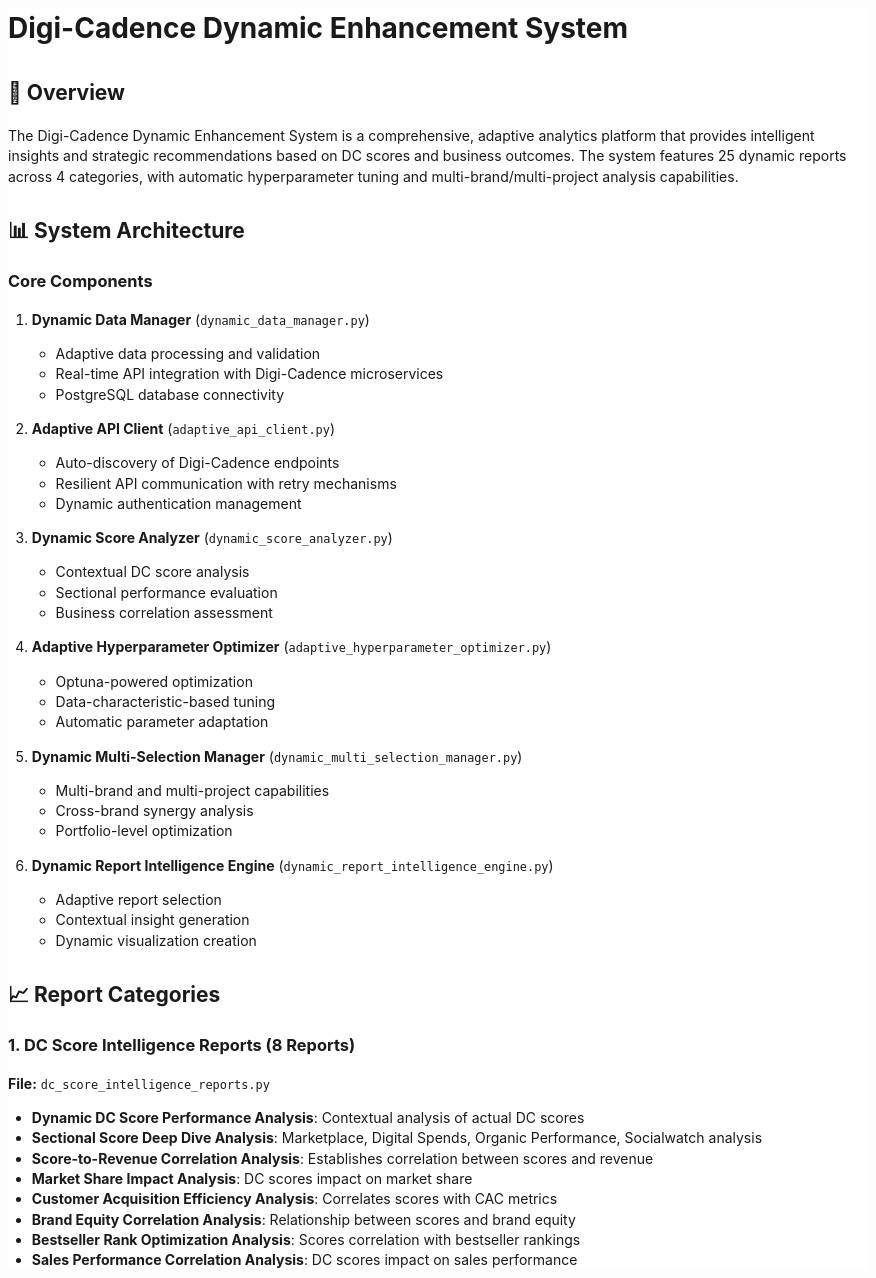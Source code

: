 # Digi-Cadence Dynamic Enhancement System

## 🚀 Overview

The Digi-Cadence Dynamic Enhancement System is a comprehensive, adaptive analytics platform that provides intelligent insights and strategic recommendations based on DC scores and business outcomes. The system features 25 dynamic reports across 4 categories, with automatic hyperparameter tuning and multi-brand/multi-project analysis capabilities.

## 📊 System Architecture

### Core Components

1. **Dynamic Data Manager** (`dynamic_data_manager.py`)
   - Adaptive data processing and validation
   - Real-time API integration with Digi-Cadence microservices
   - PostgreSQL database connectivity

2. **Adaptive API Client** (`adaptive_api_client.py`)
   - Auto-discovery of Digi-Cadence endpoints
   - Resilient API communication with retry mechanisms
   - Dynamic authentication management

3. **Dynamic Score Analyzer** (`dynamic_score_analyzer.py`)
   - Contextual DC score analysis
   - Sectional performance evaluation
   - Business correlation assessment

4. **Adaptive Hyperparameter Optimizer** (`adaptive_hyperparameter_optimizer.py`)
   - Optuna-powered optimization
   - Data-characteristic-based tuning
   - Automatic parameter adaptation

5. **Dynamic Multi-Selection Manager** (`dynamic_multi_selection_manager.py`)
   - Multi-brand and multi-project capabilities
   - Cross-brand synergy analysis
   - Portfolio-level optimization

6. **Dynamic Report Intelligence Engine** (`dynamic_report_intelligence_engine.py`)
   - Adaptive report selection
   - Contextual insight generation
   - Dynamic visualization creation

## 📈 Report Categories

### 1. DC Score Intelligence Reports (8 Reports)
**File:** `dc_score_intelligence_reports.py`

- **Dynamic DC Score Performance Analysis**: Contextual analysis of actual DC scores
- **Sectional Score Deep Dive Analysis**: Marketplace, Digital Spends, Organic Performance, Socialwatch analysis
- **Score-to-Revenue Correlation Analysis**: Establishes correlation between scores and revenue
- **Market Share Impact Analysis**: DC scores impact on market share
- **Customer Acquisition Efficiency Analysis**: Correlates scores with CAC metrics
- **Brand Equity Correlation Analysis**: Relationship between scores and brand equity
- **Bestseller Rank Optimization Analysis**: Scores correlation with bestseller rankings
- **Sales Performance Correlation Analysis**: DC scores impact on sales performance
